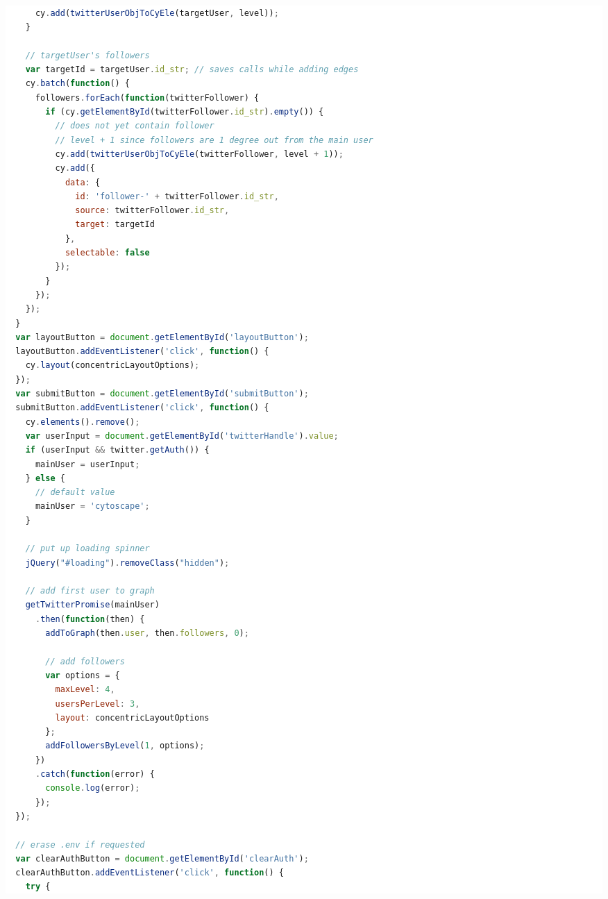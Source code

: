 ```javascript
      cy.add(twitterUserObjToCyEle(targetUser, level));
    }

    // targetUser's followers
    var targetId = targetUser.id_str; // saves calls while adding edges
    cy.batch(function() {
      followers.forEach(function(twitterFollower) {
        if (cy.getElementById(twitterFollower.id_str).empty()) {
          // does not yet contain follower
          // level + 1 since followers are 1 degree out from the main user
          cy.add(twitterUserObjToCyEle(twitterFollower, level + 1));
          cy.add({
            data: {
              id: 'follower-' + twitterFollower.id_str,
              source: twitterFollower.id_str,
              target: targetId
            },
            selectable: false
          });
        }
      });
    });
  }
  var layoutButton = document.getElementById('layoutButton');
  layoutButton.addEventListener('click', function() {
    cy.layout(concentricLayoutOptions);
  });
  var submitButton = document.getElementById('submitButton');
  submitButton.addEventListener('click', function() {
    cy.elements().remove();
    var userInput = document.getElementById('twitterHandle').value;
    if (userInput && twitter.getAuth()) {
      mainUser = userInput;
    } else {
      // default value
      mainUser = 'cytoscape';
    }

    // put up loading spinner
    jQuery("#loading").removeClass("hidden");

    // add first user to graph
    getTwitterPromise(mainUser)
      .then(function(then) {
        addToGraph(then.user, then.followers, 0);

        // add followers
        var options = {
          maxLevel: 4,
          usersPerLevel: 3,
          layout: concentricLayoutOptions
        };
        addFollowersByLevel(1, options);
      })
      .catch(function(error) {
        console.log(error);
      });
  });

  // erase .env if requested
  var clearAuthButton = document.getElementById('clearAuth');
  clearAuthButton.addEventListener('click', function() {
    try {
```